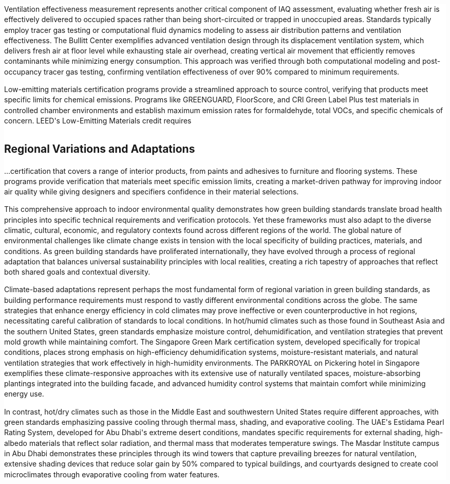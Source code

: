 Ventilation effectiveness measurement represents another critical component of IAQ assessment, evaluating whether fresh air is effectively delivered to occupied spaces rather than being short-circuited or trapped in unoccupied areas. Standards typically employ tracer gas testing or computational fluid dynamics modeling to assess air distribution patterns and ventilation effectiveness. The Bullitt Center exemplifies advanced ventilation design through its displacement ventilation system, which delivers fresh air at floor level while exhausting stale air overhead, creating vertical air movement that efficiently removes contaminants while minimizing energy consumption. This approach was verified through both computational modeling and post-occupancy tracer gas testing, confirming ventilation effectiveness of over 90% compared to minimum requirements.

Low-emitting materials certification programs provide a streamlined approach to source control, verifying that products meet specific limits for chemical emissions. Programs like GREENGUARD, FloorScore, and CRI Green Label Plus test materials in controlled chamber environments and establish maximum emission rates for formaldehyde, total VOCs, and specific chemicals of concern. LEED's Low-Emitting Materials credit requires

## Regional Variations and Adaptations

...certification that covers a range of interior products, from paints and adhesives to furniture and flooring systems. These programs provide verification that materials meet specific emission limits, creating a market-driven pathway for improving indoor air quality while giving designers and specifiers confidence in their material selections.

This comprehensive approach to indoor environmental quality demonstrates how green building standards translate broad health principles into specific technical requirements and verification protocols. Yet these frameworks must also adapt to the diverse climatic, cultural, economic, and regulatory contexts found across different regions of the world. The global nature of environmental challenges like climate change exists in tension with the local specificity of building practices, materials, and conditions. As green building standards have proliferated internationally, they have evolved through a process of regional adaptation that balances universal sustainability principles with local realities, creating a rich tapestry of approaches that reflect both shared goals and contextual diversity.

Climate-based adaptations represent perhaps the most fundamental form of regional variation in green building standards, as building performance requirements must respond to vastly different environmental conditions across the globe. The same strategies that enhance energy efficiency in cold climates may prove ineffective or even counterproductive in hot regions, necessitating careful calibration of standards to local conditions. In hot/humid climates such as those found in Southeast Asia and the southern United States, green standards emphasize moisture control, dehumidification, and ventilation strategies that prevent mold growth while maintaining comfort. The Singapore Green Mark certification system, developed specifically for tropical conditions, places strong emphasis on high-efficiency dehumidification systems, moisture-resistant materials, and natural ventilation strategies that work effectively in high-humidity environments. The PARKROYAL on Pickering hotel in Singapore exemplifies these climate-responsive approaches with its extensive use of naturally ventilated spaces, moisture-absorbing plantings integrated into the building facade, and advanced humidity control systems that maintain comfort while minimizing energy use.

In contrast, hot/dry climates such as those in the Middle East and southwestern United States require different approaches, with green standards emphasizing passive cooling through thermal mass, shading, and evaporative cooling. The UAE's Estidama Pearl Rating System, developed for Abu Dhabi's extreme desert conditions, mandates specific requirements for external shading, high-albedo materials that reflect solar radiation, and thermal mass that moderates temperature swings. The Masdar Institute campus in Abu Dhabi demonstrates these principles through its wind towers that capture prevailing breezes for natural ventilation, extensive shading devices that reduce solar gain by 50% compared to typical buildings, and courtyards designed to create cool microclimates through evaporative cooling from water features.
